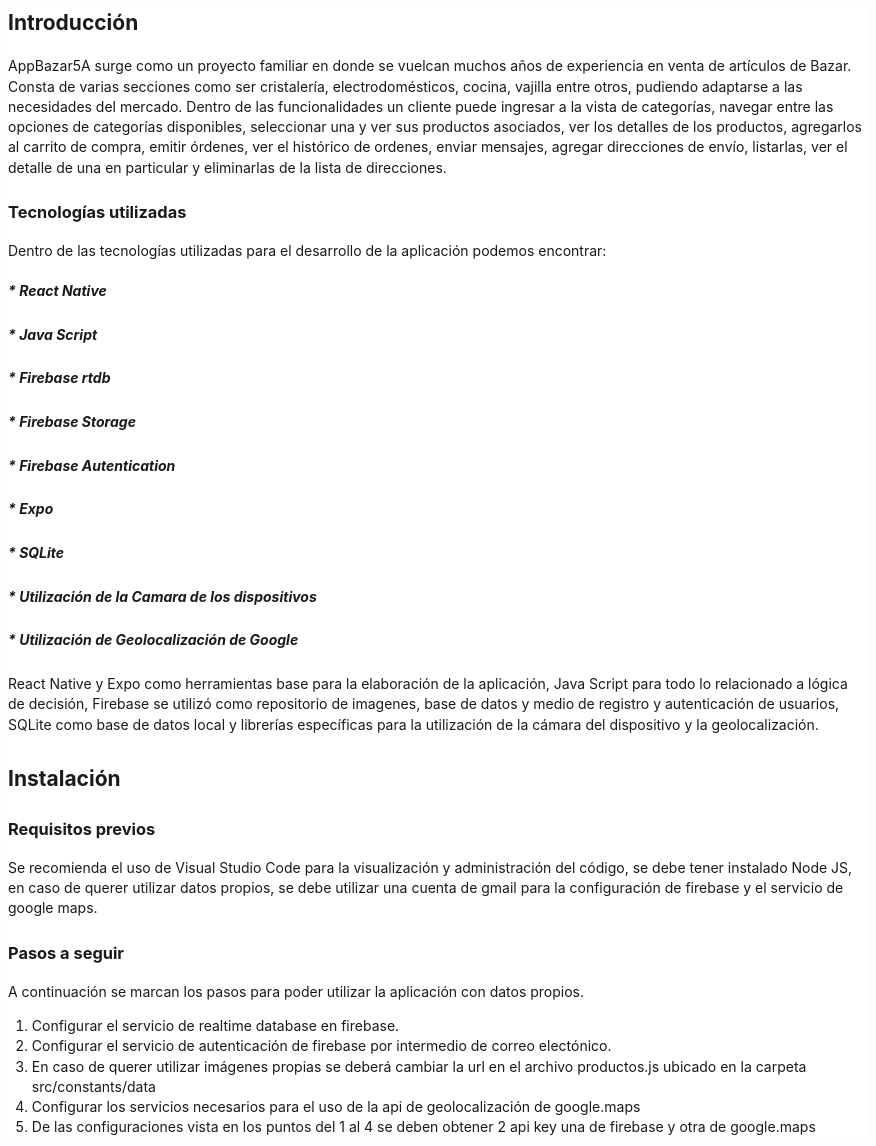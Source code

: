 


## Introducción

AppBazar5A surge como un proyecto familiar en donde se vuelcan muchos años de experiencia en venta de artículos de Bazar. Consta de varias secciones como ser cristalería, electrodomésticos, cocina, vajilla entre otros, pudiendo adaptarse a las necesidades del mercado. Dentro de las funcionalidades un cliente puede ingresar a la vista de categorías, navegar entre las opciones de categorías disponibles, seleccionar una y ver sus productos asociados, ver los detalles de los productos, agregarlos al carrito de compra, emitir órdenes, ver el histórico de ordenes, enviar mensajes, agregar direcciones de envío, listarlas, ver el detalle de una en particular y eliminarlas de la lista de direcciones. 

### Tecnologías utilizadas

Dentro de las tecnologías utilizadas para el desarrollo de la aplicación podemos encontrar:

##### * React Native
##### * Java Script
##### * Firebase rtdb
##### * Firebase Storage
##### * Firebase Autentication
##### * Expo
##### * SQLite
##### * Utilización de la Camara de los dispositivos
##### * Utilización de Geolocalización de Google

React Native y Expo como herramientas base para la elaboración de la aplicación, Java Script para todo lo relacionado a lógica de decisión, Firebase se utilizó como repositorio de imagenes, base de datos y medio de registro y autenticación de usuarios, SQLite como base de datos local y librerías específicas para la utilización de la cámara del dispositivo y la geolocalización. 


## Instalación

### Requisitos previos

Se recomienda el uso de Visual Studio Code para la visualización y administración del código, se debe tener instalado Node JS, en caso de querer utilizar datos propios, se debe utilizar una cuenta de gmail para la configuración de firebase y el servicio de google maps.

### Pasos a seguir

A continuación se marcan los pasos para poder utilizar la aplicación con datos propios.

1. Configurar el servicio de realtime database en firebase. 
2. Configurar el servicio de autenticación de firebase por intermedio de correo electónico.
3. En caso de querer utilizar imágenes propias se deberá cambiar la url en el archivo productos.js ubicado en la carpeta src/constants/data
4. Configurar los servicios necesarios para el uso de la api de geolocalización de google.maps 
5. De las configuraciones vista en los puntos del 1 al 4 se deben obtener 2 api key una de firebase y otra de google.maps
